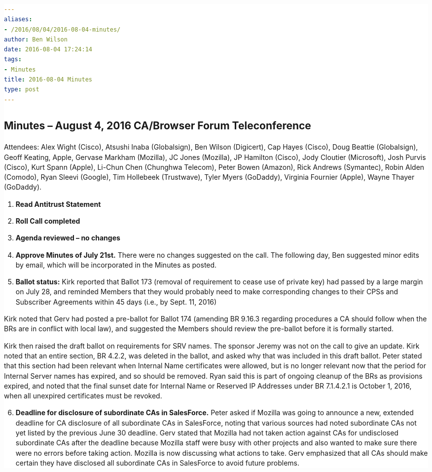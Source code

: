 ```yaml
---
aliases:
- /2016/08/04/2016-08-04-minutes/
author: Ben Wilson
date: 2016-08-04 17:24:14
tags:
- Minutes
title: 2016-08-04 Minutes
type: post
---
```


## Minutes – August 4, 2016 CA/Browser Forum Teleconference

Attendees: Alex Wight (Cisco), Atsushi Inaba (Globalsign), Ben Wilson (Digicert), Cap Hayes (Cisco), Doug Beattie (Globalsign), Geoff Keating, Apple, Gervase Markham (Mozilla), JC Jones (Mozilla), JP Hamilton (Cisco), Jody Cloutier (Microsoft), Josh Purvis (Cisco), Kurt Spann (Apple), Li-Chun Chen (Chunghwa Telecom), Peter Bowen (Amazon), Rick Andrews (Symantec), Robin Alden (Comodo), Ryan Sleevi (Google), Tim Hollebeek (Trustwave), Tyler Myers (GoDaddy), Virginia Fournier (Apple), Wayne Thayer (GoDaddy).

1. **Read Antitrust Statement**

1. **Roll Call completed**

1. **Agenda reviewed – no changes**

1. **Approve Minutes of July 21st.** There were no changes suggested on the call. The following day, Ben suggested minor edits by email, which will be incorporated in the Minutes as posted.

1. **Ballot status:** Kirk reported that Ballot 173 (removal of requirement to cease use of private key) had passed by a large margin on July 28, and reminded Members that they would probably need to make corresponding changes to their CPSs and Subscriber Agreements within 45 days (i.e., by Sept. 11, 2016)

Kirk noted that Gerv had posted a pre-ballot for Ballot 174 (amending BR 9.16.3 regarding procedures a CA should follow when the BRs are in conflict with local law), and suggested the Members should review the pre-ballot before it is formally started.

Kirk then raised the draft ballot on requirements for SRV names. The sponsor Jeremy was not on the call to give an update. Kirk noted that an entire section, BR 4.2.2, was deleted in the ballot, and asked why that was included in this draft ballot. Peter stated that this section had been relevant when Internal Name certificates were allowed, but is no longer relevant now that the period for Internal Server names has expired, and so should be removed. Ryan said this is part of ongoing cleanup of the BRs as provisions expired, and noted that the final sunset date for Internal Name or Reserved IP Addresses under BR 7.1.4.2.1 is October 1, 2016, when all unexpired certificates must be revoked.

6. **Deadline for disclosure of subordinate CAs in SalesForce.** Peter asked if Mozilla was going to announce a new, extended deadline for CA disclosure of all subordinate CAs in SalesForce, noting that various sources had noted subordinate CAs not yet listed by the previous June 30 deadline. Gerv stated that Mozilla had not taken action against CAs for undisclosed subordinate CAs after the deadline because Mozilla staff were busy with other projects and also wanted to make sure there were no errors before taking action. Mozilla is now discussing what actions to take. Gerv emphasized that all CAs should make certain they have disclosed all subordinate CAs in SalesForce to avoid future problems.
